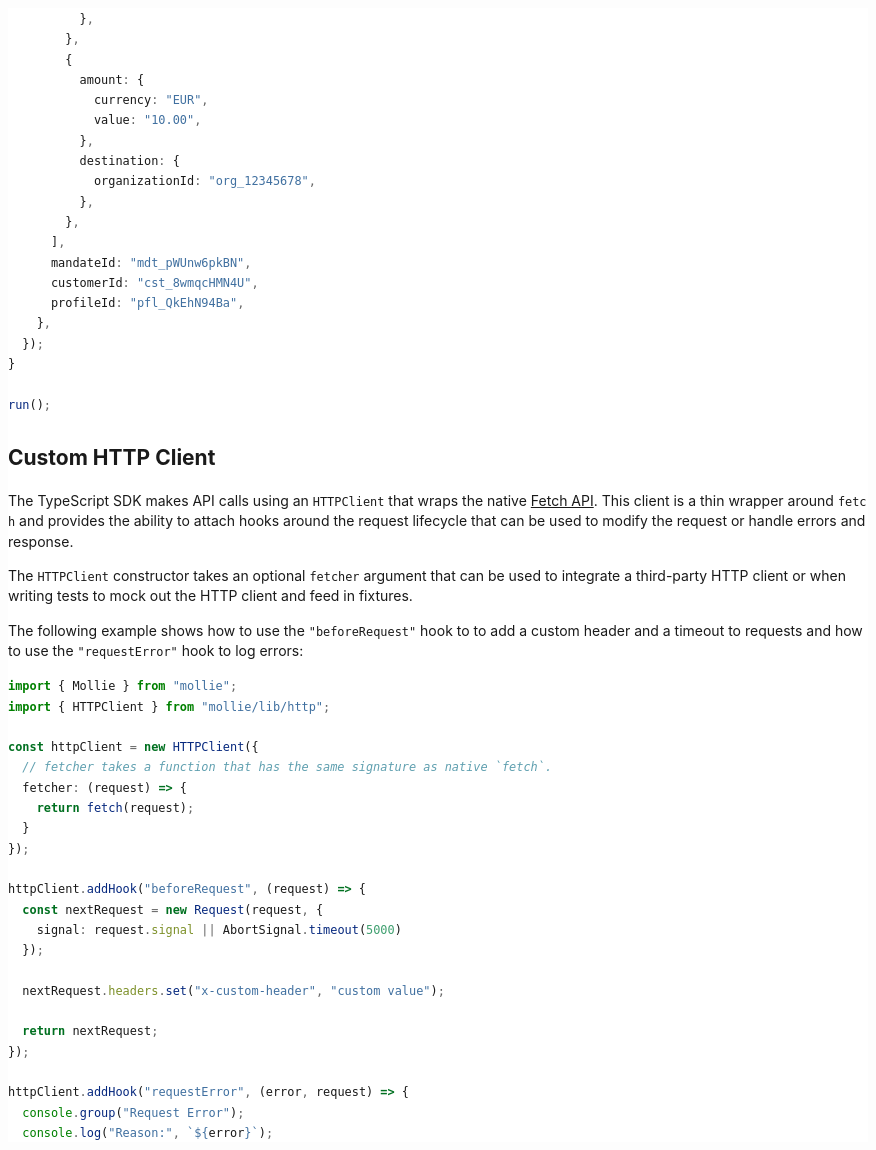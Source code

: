 ```typescript
          },
        },
        {
          amount: {
            currency: "EUR",
            value: "10.00",
          },
          destination: {
            organizationId: "org_12345678",
          },
        },
      ],
      mandateId: "mdt_pWUnw6pkBN",
      customerId: "cst_8wmqcHMN4U",
      profileId: "pfl_QkEhN94Ba",
    },
  });
}

run();

```



## Custom HTTP Client

The TypeScript SDK makes API calls using an `HTTPClient` that wraps the native
[Fetch API](https://developer.mozilla.org/en-US/docs/Web/API/Fetch_API). This
client is a thin wrapper around `fetch` and provides the ability to attach hooks
around the request lifecycle that can be used to modify the request or handle
errors and response.

The `HTTPClient` constructor takes an optional `fetcher` argument that can be
used to integrate a third-party HTTP client or when writing tests to mock out
the HTTP client and feed in fixtures.

The following example shows how to use the `"beforeRequest"` hook to to add a
custom header and a timeout to requests and how to use the `"requestError"` hook
to log errors:

```typescript
import { Mollie } from "mollie";
import { HTTPClient } from "mollie/lib/http";

const httpClient = new HTTPClient({
  // fetcher takes a function that has the same signature as native `fetch`.
  fetcher: (request) => {
    return fetch(request);
  }
});

httpClient.addHook("beforeRequest", (request) => {
  const nextRequest = new Request(request, {
    signal: request.signal || AbortSignal.timeout(5000)
  });

  nextRequest.headers.set("x-custom-header", "custom value");

  return nextRequest;
});

httpClient.addHook("requestError", (error, request) => {
  console.group("Request Error");
  console.log("Reason:", `${error}`);
```